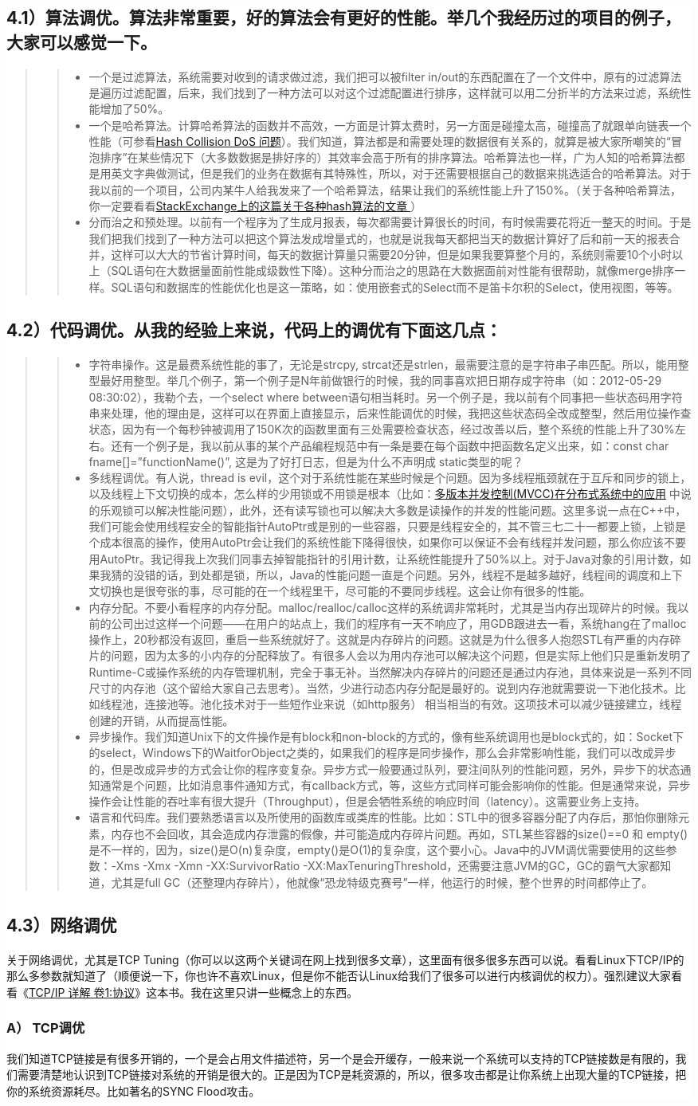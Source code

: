 ## 4.1）算法调优。算法非常重要，好的算法会有更好的性能。举几个我经历过的项目的例子，大家可以感觉一下。
> 
> > - 一个是过滤算法，系统需要对收到的请求做过滤，我们把可以被filter in/out的东西配置在了一个文件中，原有的过滤算法是遍历过滤配置，后来，我们找到了一种方法可以对这个过滤配置进行排序，这样就可以用二分折半的方法来过滤，系统性能增加了50%。
> > - 一个是哈希算法。计算哈希算法的函数并不高效，一方面是计算太费时，另一方面是碰撞太高，碰撞高了就跟单向链表一个性能（可参看[Hash Collision DoS 问题](http://coolshell.cn/articles/6424.html)）。我们知道，算法都是和需要处理的数据很有关系的，就算是被大家所嘲笑的“冒泡排序”在某些情况下（大多数数据是排好序的）其效率会高于所有的排序算法。哈希算法也一样，广为人知的哈希算法都是用英文字典做测试，但是我们的业务在数据有其特殊性，所以，对于还需要根据自己的数据来挑选适合的哈希算法。对于我以前的一个项目，公司内某牛人给我发来了一个哈希算法，结果让我们的系统性能上升了150%。（关于各种哈希算法，你一定要看看[StackExchange上的这篇关于各种hash算法的文章 ](http://programmers.stackexchange.com/questions/49550/which-hashing-algorithm-is-best-for-uniqueness-and-speed/145633#145633)）
> > - 分而治之和预处理。以前有一个程序为了生成月报表，每次都需要计算很长的时间，有时候需要花将近一整天的时间。于是我们把我们找到了一种方法可以把这个算法发成增量式的，也就是说我每天都把当天的数据计算好了后和前一天的报表合并，这样可以大大的节省计算时间，每天的数据计算量只需要20分钟，但是如果我要算整个月的，系统则需要10个小时以上（SQL语句在大数据量面前性能成级数性下降）。这种分而治之的思路在大数据面前对性能有很帮助，就像merge排序一样。SQL语句和数据库的性能优化也是这一策略，如：使用嵌套式的Select而不是笛卡尔积的Select，使用视图，等等。

## 4.2）代码调优。从我的经验上来说，代码上的调优有下面这几点：
> 
> > - 字符串操作。这是最费系统性能的事了，无论是strcpy, strcat还是strlen，最需要注意的是字符串子串匹配。所以，能用整型最好用整型。举几个例子，第一个例子是N年前做银行的时候，我的同事喜欢把日期存成字符串（如：2012-05-29 08:30:02），我勒个去，一个select  where between语句相当耗时。另一个例子是，我以前有个同事把一些状态码用字符串来处理，他的理由是，这样可以在界面上直接显示，后来性能调优的时候，我把这些状态码全改成整型，然后用位操作查状态，因为有一个每秒钟被调用了150K次的函数里面有三处需要检查状态，经过改善以后，整个系统的性能上升了30%左右。还有一个例子是，我以前从事的某个产品编程规范中有一条是要在每个函数中把函数名定义出来，如：const char fname[]=”functionName()”, 这是为了好打日志，但是为什么不声明成 static类型的呢？
> > - 多线程调优。有人说，thread is evil，这个对于系统性能在某些时候是个问题。因为多线程瓶颈就在于互斥和同步的锁上，以及线程上下文切换的成本，怎么样的少用锁或不用锁是根本（比如：[多版本并发控制(MVCC)在分布式系统中的应用](http://coolshell.cn/articles/6790.html) 中说的乐观锁可以解决性能问题），此外，还有读写锁也可以解决大多数是读操作的并发的性能问题。这里多说一点在C++中，我们可能会使用线程安全的智能指针AutoPtr或是别的一些容器，只要是线程安全的，其不管三七二十一都要上锁，上锁是个成本很高的操作，使用AutoPtr会让我们的系统性能下降得很快，如果你可以保证不会有线程并发问题，那么你应该不要用AutoPtr。我记得我上次我们同事去掉智能指针的引用计数，让系统性能提升了50%以上。对于Java对象的引用计数，如果我猜的没错的话，到处都是锁，所以，Java的性能问题一直是个问题。另外，线程不是越多越好，线程间的调度和上下文切换也是很夸张的事，尽可能的在一个线程里干，尽可能的不要同步线程。这会让你有很多的性能。
> > - 内存分配。不要小看程序的内存分配。malloc/realloc/calloc这样的系统调非常耗时，尤其是当内存出现碎片的时候。我以前的公司出过这样一个问题——在用户的站点上，我们的程序有一天不响应了，用GDB跟进去一看，系统hang在了malloc操作上，20秒都没有返回，重启一些系统就好了。这就是内存碎片的问题。这就是为什么很多人抱怨STL有严重的内存碎片的问题，因为太多的小内存的分配释放了。有很多人会以为用内存池可以解决这个问题，但是实际上他们只是重新发明了Runtime-C或操作系统的内存管理机制，完全于事无补。当然解决内存碎片的问题还是通过内存池，具体来说是一系列不同尺寸的内存池（这个留给大家自己去思考）。当然，少进行动态内存分配是最好的。说到内存池就需要说一下池化技术。比如线程池，连接池等。池化技术对于一些短作业来说（如http服务） 相当相当的有效。这项技术可以减少链接建立，线程创建的开销，从而提高性能。
> > - 异步操作。我们知道Unix下的文件操作是有block和non-block的方式的，像有些系统调用也是block式的，如：Socket下的select，Windows下的WaitforObject之类的，如果我们的程序是同步操作，那么会非常影响性能，我们可以改成异步的，但是改成异步的方式会让你的程序变复杂。异步方式一般要通过队列，要注间队列的性能问题，另外，异步下的状态通知通常是个问题，比如消息事件通知方式，有callback方式，等，这些方式同样可能会影响你的性能。但是通常来说，异步操作会让性能的吞吐率有很大提升（Throughput），但是会牺牲系统的响应时间（latency）。这需要业务上支持。
> > - 语言和代码库。我们要熟悉语言以及所使用的函数库或类库的性能。比如：STL中的很多容器分配了内存后，那怕你删除元素，内存也不会回收，其会造成内存泄露的假像，并可能造成内存碎片问题。再如，STL某些容器的size()==0  和 empty()是不一样的，因为，size()是O(n)复杂度，empty()是O(1)的复杂度，这个要小心。Java中的JVM调优需要使用的这些参数：-Xms -Xmx -Xmn -XX:SurvivorRatio -XX:MaxTenuringThreshold，还需要注意JVM的GC，GC的霸气大家都知道，尤其是full GC（还整理内存碎片），他就像“恐龙特级克赛号”一样，他运行的时候，整个世界的时间都停止了。

## 4.3）网络调优

关于网络调优，尤其是TCP Tuning（你可以以这两个关键词在网上找到很多文章），这里面有很多很多东西可以说。看看Linux下TCP/IP的那么多参数就知道了（顺便说一下，你也许不喜欢Linux，但是你不能否认Linux给我们了很多可以进行内核调优的权力）。强烈建议大家看看《[TCP/IP 详解 卷1:协议](http://book.douban.com/subject/1088054/)》这本书。我在这里只讲一些概念上的东西。

### A） TCP调优

我们知道TCP链接是有很多开销的，一个是会占用文件描述符，另一个是会开缓存，一般来说一个系统可以支持的TCP链接数是有限的，我们需要清楚地认识到TCP链接对系统的开销是很大的。正是因为TCP是耗资源的，所以，很多攻击都是让你系统上出现大量的TCP链接，把你的系统资源耗尽。比如著名的SYNC Flood攻击。
